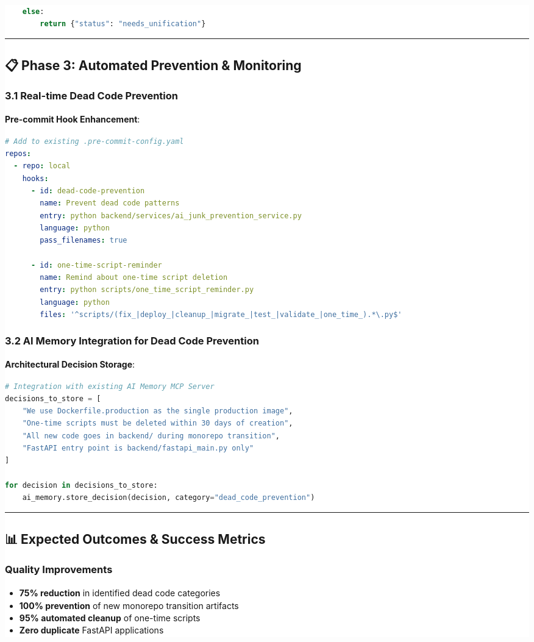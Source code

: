 ```python
    else:
        return {"status": "needs_unification"}
```

---

## 📋 **Phase 3: Automated Prevention & Monitoring**

### **3.1 Real-time Dead Code Prevention**

**Pre-commit Hook Enhancement**:
```yaml
# Add to existing .pre-commit-config.yaml
repos:
  - repo: local
    hooks:
      - id: dead-code-prevention
        name: Prevent dead code patterns
        entry: python backend/services/ai_junk_prevention_service.py
        language: python
        pass_filenames: true

      - id: one-time-script-reminder
        name: Remind about one-time script deletion
        entry: python scripts/one_time_script_reminder.py
        language: python
        files: '^scripts/(fix_|deploy_|cleanup_|migrate_|test_|validate_|one_time_).*\.py$'
```

### **3.2 AI Memory Integration for Dead Code Prevention**

**Architectural Decision Storage**:
```python
# Integration with existing AI Memory MCP Server
decisions_to_store = [
    "We use Dockerfile.production as the single production image",
    "One-time scripts must be deleted within 30 days of creation",
    "All new code goes in backend/ during monorepo transition",
    "FastAPI entry point is backend/fastapi_main.py only"
]

for decision in decisions_to_store:
    ai_memory.store_decision(decision, category="dead_code_prevention")
```

---

## 📊 **Expected Outcomes & Success Metrics**

### **Quality Improvements**
- **75% reduction** in identified dead code categories
- **100% prevention** of new monorepo transition artifacts
- **95% automated cleanup** of one-time scripts
- **Zero duplicate** FastAPI applications

